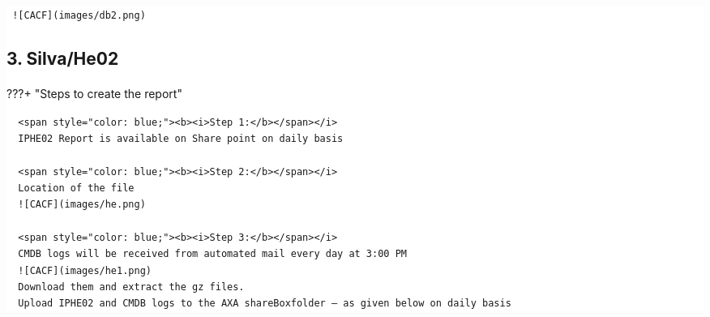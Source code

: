     ![CACF](images/db2.png)


## 3. Silva/He02<a name="Silva"></a>

???+ "Steps to create the report"
      
      <span style="color: blue;"><b><i>Step 1:</b></span></i>
      IPHE02 Report is available on Share point on daily basis 

      <span style="color: blue;"><b><i>Step 2:</b></span></i>
      Location of the file
      ![CACF](images/he.png)

      <span style="color: blue;"><b><i>Step 3:</b></span></i>
      CMDB logs will be received from automated mail every day at 3:00 PM
      ![CACF](images/he1.png)
      Download them and extract the gz files.
      Upload IPHE02 and CMDB logs to the AXA shareBoxfolder – as given below on daily basis
